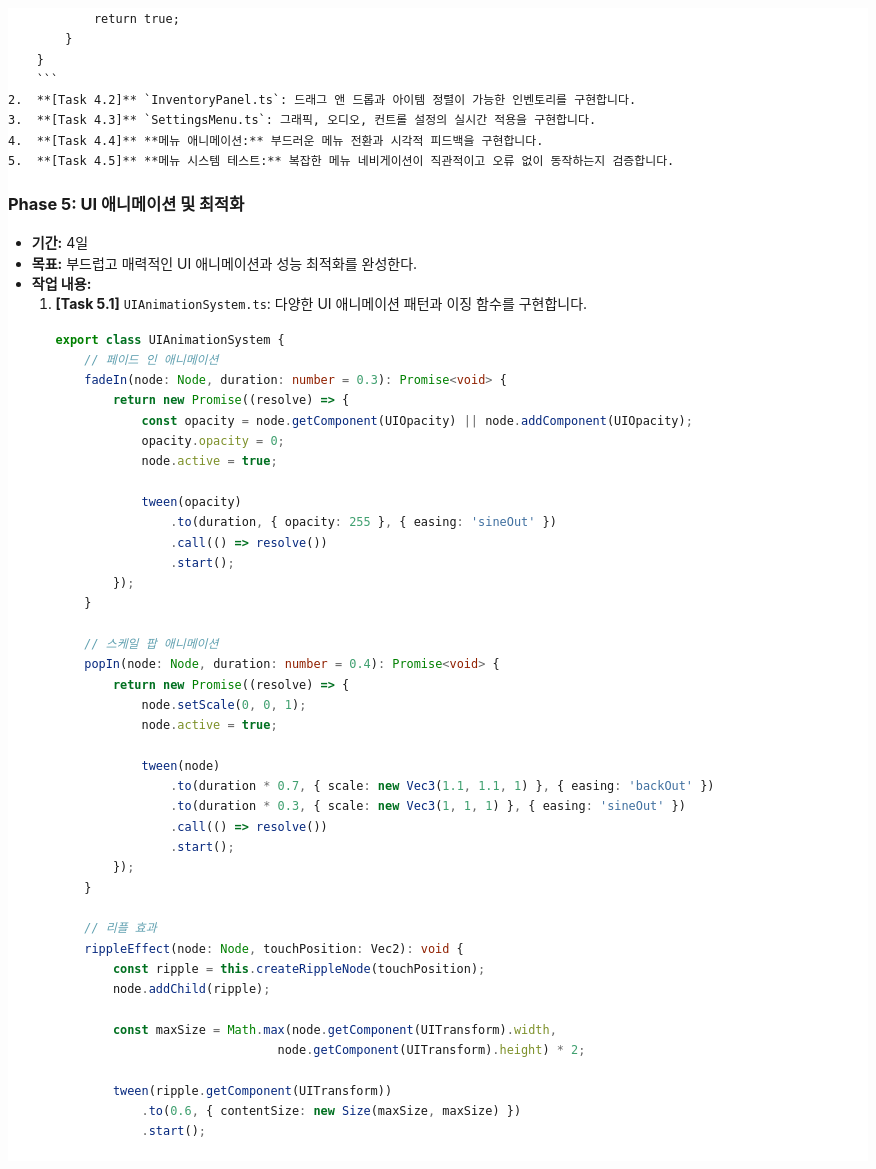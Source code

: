                 return true;
            }
        }
        ```
    2.  **[Task 4.2]** `InventoryPanel.ts`: 드래그 앤 드롭과 아이템 정렬이 가능한 인벤토리를 구현합니다.
    3.  **[Task 4.3]** `SettingsMenu.ts`: 그래픽, 오디오, 컨트롤 설정의 실시간 적용을 구현합니다.
    4.  **[Task 4.4]** **메뉴 애니메이션:** 부드러운 메뉴 전환과 시각적 피드백을 구현합니다.
    5.  **[Task 4.5]** **메뉴 시스템 테스트:** 복잡한 메뉴 네비게이션이 직관적이고 오류 없이 동작하는지 검증합니다.

### **Phase 5: UI 애니메이션 및 최적화**
*   **기간:** 4일
*   **목표:** 부드럽고 매력적인 UI 애니메이션과 성능 최적화를 완성한다.
*   **작업 내용:**
    1.  **[Task 5.1]** `UIAnimationSystem.ts`: 다양한 UI 애니메이션 패턴과 이징 함수를 구현합니다.
        ```typescript
        export class UIAnimationSystem {
            // 페이드 인 애니메이션
            fadeIn(node: Node, duration: number = 0.3): Promise<void> {
                return new Promise((resolve) => {
                    const opacity = node.getComponent(UIOpacity) || node.addComponent(UIOpacity);
                    opacity.opacity = 0;
                    node.active = true;
                    
                    tween(opacity)
                        .to(duration, { opacity: 255 }, { easing: 'sineOut' })
                        .call(() => resolve())
                        .start();
                });
            }
            
            // 스케일 팝 애니메이션
            popIn(node: Node, duration: number = 0.4): Promise<void> {
                return new Promise((resolve) => {
                    node.setScale(0, 0, 1);
                    node.active = true;
                    
                    tween(node)
                        .to(duration * 0.7, { scale: new Vec3(1.1, 1.1, 1) }, { easing: 'backOut' })
                        .to(duration * 0.3, { scale: new Vec3(1, 1, 1) }, { easing: 'sineOut' })
                        .call(() => resolve())
                        .start();
                });
            }
            
            // 리플 효과
            rippleEffect(node: Node, touchPosition: Vec2): void {
                const ripple = this.createRippleNode(touchPosition);
                node.addChild(ripple);
                
                const maxSize = Math.max(node.getComponent(UITransform).width, 
                                       node.getComponent(UITransform).height) * 2;
                
                tween(ripple.getComponent(UITransform))
                    .to(0.6, { contentSize: new Size(maxSize, maxSize) })
                    .start();
                    